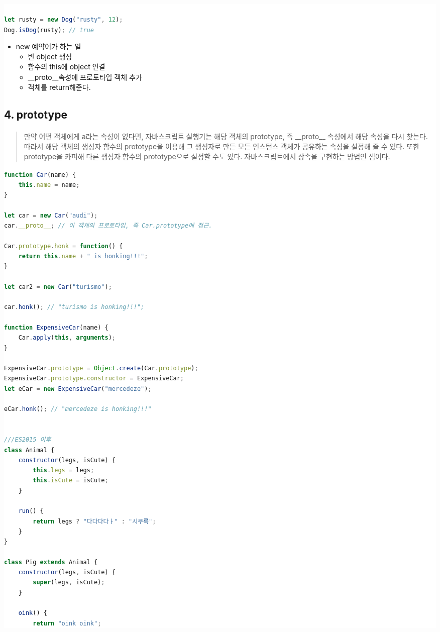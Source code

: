 ```javascript

let rusty = new Dog("rusty", 12);
Dog.isDog(rusty); // true

```

- new 예약어가 하는 일
  - 빈 object 생성
  - 함수의 this에 object 연결
  - __proto__속성에 프로토타입 객체 추가
  - 객체를 return해준다.

## 4. prototype

> 만약 어떤 객체에게 a라는 속성이 없다면, 자바스크립트 실행기는 해당 객체의 prototype, 즉 \_\_proto\_\_ 속성에서 해당 속성을 다시 찾는다. 따라서 해당 객체의 생성자 함수의 prototype을 이용해 그 생성자로 만든 모든 인스턴스 객체가 공유하는 속성을 설정해 줄 수 있다. 또한 prototype을 카피해 다른 생성자 함수의 prototype으로 설정할 수도 있다. 자바스크립트에서 상속을 구현하는 방법인 셈이다.

```javascript
function Car(name) {
    this.name = name;
}

let car = new Car("audi");
car.__proto__; // 이 객체의 프로토타입, 즉 Car.prototype에 접근.

Car.prototype.honk = function() {
    return this.name + " is honking!!!";
}

let car2 = new Car("turismo");

car.honk(); // "turismo is honking!!!";

function ExpensiveCar(name) {
    Car.apply(this, arguments);
}

ExpensiveCar.prototype = Object.create(Car.prototype);
ExpensiveCar.prototype.constructor = ExpensiveCar;
let eCar = new ExpensiveCar("mercedeze");

eCar.honk(); // "mercedeze is honking!!!"


///ES2015 이후
class Animal {
    constructor(legs, isCute) {
        this.legs = legs;
        this.isCute = isCute;
    }

    run() {
        return legs ? "다다다다ㅏ" : "시무룩";
    }
}

class Pig extends Animal {
    constructor(legs, isCute) {
        super(legs, isCute);
    }

    oink() {
        return "oink oink";
```